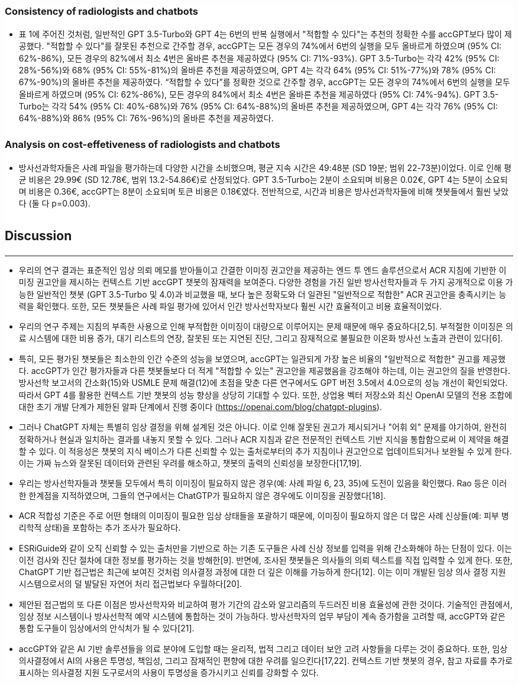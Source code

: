 ### Consistency of radiologists and chatbots
- 표 1에 주어진 것처럼, 일반적인 GPT 3.5-Turbo와 GPT 4는 6번의 반복 실행에서 "적합할 수 있다"는 추천의 정확한 수를 accGPT보다 많이 제공했다. "적합할 수 있다"를 잘못된 추천으로 간주할 경우, accGPT는 모든 경우의 74%에서 6번의 실행을 모두 올바르게 하였으며 (95% CI: 62%-86%), 모든 경우의 82%에서 최소 4번은 올바른 추천을 제공하였다 (95% CI: 71%-93%). GPT 3.5-Turbo는 각각 42% (95% CI: 28%-56%)와 68% (95% CI: 55%-81%)의 올바른 추천을 제공하였으며, GPT 4는 각각 64% (95% CI: 51%-77%)와 78% (95% CI: 67%-90%)의 올바른 추천을 제공하였다. “적합할 수 있다”를 정확한 것으로 간주할 경우, accGPT는 모든 경우의 74%에서 6번의 실행을 모두 올바르게 하였으며 (95% CI: 62%-86%), 모든 경우의 84%에서 최소 4번은 올바른 추천을 제공하였다 (95% CI: 74%-94%). GPT 3.5-Turbo는 각각 54% (95% CI: 40%-68%)와 76% (95% CI: 64%-88%)의 올바른 추천을 제공하였으며, GPT 4는 각각 76% (95% CI: 64%-88%)와 86% (95% CI: 76%-96%)의 올바른 추천을 제공하였다.

### Analysis on cost-effetiveness of radiologists and chatbots
- 방사선과학자들은 사례 파일을 평가하는데 다양한 시간을 소비했으며, 평균 지속 시간은 49:48분 (SD 19분; 범위 22-73분)이었다. 이로 인해 평균 비용은 29.99€ (SD 12.78€, 범위 13.2-54.86€)로 산정되었다. GPT 3.5-Turbo는 2분이 소요되며 비용은 0.02€, GPT 4는 5분이 소요되며 비용은 0.36€, accGPT는 8분이 소요되며 토큰 비용은 0.18€였다. 전반적으로, 시간과 비용은 방사선과학자들에 비해 챗봇들에서 훨씬 낮았다 (둘 다 p=0.003).


## Discussion
---
- 우리의 연구 결과는 표준적인 임상 의뢰 메모를 받아들이고 간결한 이미징 권고안을 제공하는 엔드 투 엔드 솔루션으로서 ACR 지침에 기반한 이미징 권고안을 제시하는 컨텍스트 기반 accGPT 챗봇의 잠재력을 보여준다. 다양한 경험을 가진 일반 방사선학자들과 두 가지 공개적으로 이용 가능한 일반적인 챗봇 (GPT 3.5-Turbo 및 4.0)과 비교했을 때, 보다 높은 정확도와 더 일관된 "일반적으로 적합한" ACR 권고안을 충족시키는 능력을 확인했다. 또한, 모든 챗봇들은 사례 파일 평가에 있어서 인간 방사선학자보다 훨씬 시간 효율적이고 비용 효율적이었다.

- 우리의 연구 주제는 지침의 부족한 사용으로 인해 부적합한 이미징이 대량으로 이루어지는 문제 때문에 매우 중요하다[2,5]. 부적절한 이미징은 의료 시스템에 대한 비용 증가, 대기 리스트의 연장, 잘못된 또는 지연된 진단, 그리고 잠재적으로 불필요한 이온화 방사선 노출과 관련이 있다[6].

- 특히, 모든 평가된 챗봇들은 최소한의 인간 수준의 성능을 보였으며, accGPT는 일관되게 가장 높은 비율의 "일반적으로 적합한" 권고를 제공했다. accGPT가 인간 평가자들과 다른 챗봇들보다 더 적게 "적합할 수 있는" 권고안을 제공했음을 강조해야 하는데, 이는 권고안의 질을 반영한다. 방사선학 보고서의 간소화(15)와 USMLE 문제 해결(12)에 초점을 맞춘 다른 연구에서도 GPT 버전 3.5에서 4.0으로의 성능 개선이 확인되었다. 따라서 GPT 4를 활용한 컨텍스트 기반 챗봇의 성능 향상을 상당히 기대할 수 있다. 또한, 상업용 벡터 저장소와 최신 OpenAI 모델의 전용 조합에 대한 초기 개발 단계가 제한된 알파 단계에서 진행 중이다 (https://openai.com/blog/chatgpt-plugins).

- 그러나 ChatGPT 자체는 특별히 임상 결정을 위해 설계된 것은 아니다. 이로 인해 잘못된 권고가 제시되거나 "어휘 외" 문제를 야기하여, 완전히 정확하거나 현실과 일치하는 결과를 내놓지 못할 수 있다. 그러나 ACR 지침과 같은 전문적인 컨텍스트 기반 지식을 통합함으로써 이 제약을 해결할 수 있다. 이 적응성은 챗봇의 지식 베이스가 다른 신뢰할 수 있는 출처로부터의 추가 지침이나 권고안으로 업데이트되거나 보완될 수 있게 한다. 이는 가짜 뉴스와 잘못된 데이터와 관련된 우려를 해소하고, 챗봇의 출력의 신뢰성을 보장한다[17,19].

- 우리는 방사선학자들과 챗봇들 모두에서 특히 이미징이 필요하지 않은 경우(예: 사례 파일 6, 23, 35)에 도전이 있음을 확인했다. Rao 등은 이러한 한계점을 지적하였으며, 그들의 연구에서는 ChatGTP가 필요하지 않은 경우에도 이미징을 권장했다[18].

- ACR 적합성 기준은 주로 어떤 형태의 이미징이 필요한 임상 상태들을 포괄하기 때문에, 이미징이 필요하지 않은 더 많은 사례 신상들(예: 피부 병리학적 상태)을 포함하는 추가 조사가 필요하다.

- ESRiGuide와 같이 오직 신뢰할 수 있는 출처만을 기반으로 하는 기존 도구들은 사례 신상 정보를 입력을 위해 간소화해야 하는 단점이 있다. 이는 이전 검사와 진단 절차에 대한 정보를 평가하는 것을 방해한[9]. 반면에, 조사된 챗봇들은 의사들의 의뢰 텍스트를 직접 입력할 수 있게 한다. 또한, ChatGPT 기반 접근법은 최근에 보여진 것처럼 의사결정 과정에 대한 더 깊은 이해를 가능하게 한다[12]. 이는 이미 개발된 임상 의사 결정 지원 시스템으로서의 덜 발달된 자연어 처리 접근법보다 우월하다[20].

- 제안된 접근법의 또 다른 이점은 방사선학자와 비교하여 평가 기간의 감소와 알고리즘의 두드러진 비용 효율성에 관한 것이다. 기술적인 관점에서, 임상 정보 시스템이나 방사선학적 예약 시스템에 통합하는 것이 가능하다. 방사선학자의 업무 부담이 계속 증가함을 고려할 때, accGPT와 같은 통합 도구들이 임상에서의 안식처가 될 수 있다[21].

- accGPT와 같은 AI 기반 솔루션들을 의료 분야에 도입할 때는 윤리적, 법적 그리고 데이터 보안 고려 사항들을 다루는 것이 중요하다. 또한, 임상 의사결정에서 AI의 사용은 투명성, 책임성, 그리고 잠재적인 편향에 대한 우려를 일으킨다[17,22]. 컨텍스트 기반 챗봇의 경우, 참고 자료를 추가로 표시하는 의사결정 지원 도구로서의 사용이 투명성을 증가시키고 신뢰를 강화할 수 있다.
